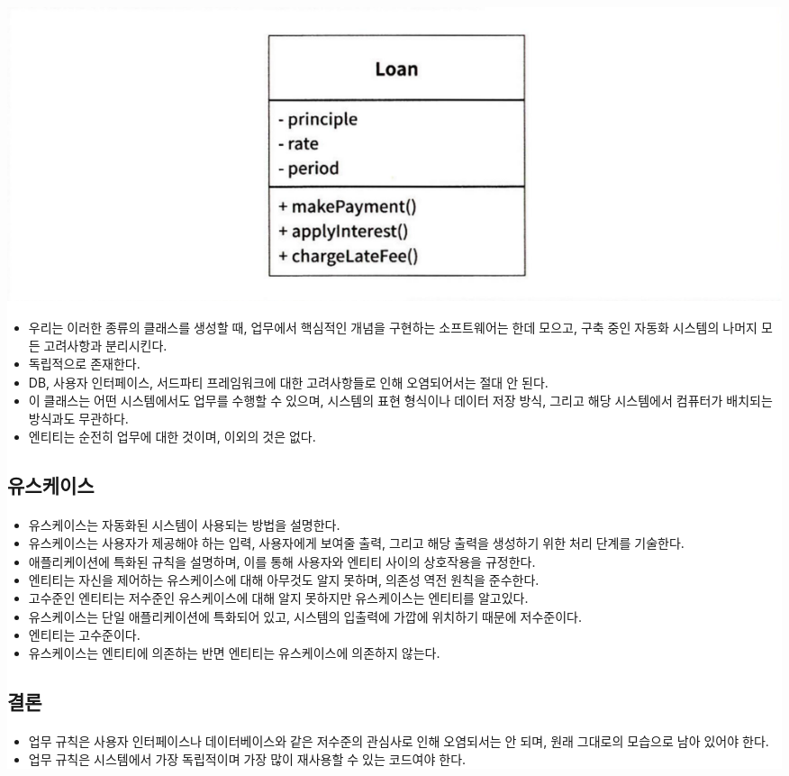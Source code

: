![img.png](img/img.png)

- 우리는 이러한 종류의 클래스를 생성할 때, 업무에서 핵심적인 개념을 구현하는 소프트웨어는 한데 모으고, 구축 중인 자동화 시스템의 나머지 모든 고려사항과 분리시킨다.
- 독립적으로 존재한다.
- DB, 사용자 인터페이스, 서드파티 프레임워크에 대한 고려사항들로 인해 오염되어서는 절대 안 된다.
- 이 클래스는 어떤 시스템에서도 업무를 수행할 수 있으며, 시스템의 표현 형식이나 데이터 저장 방식, 그리고 해당 시스템에서 컴퓨터가 배치되는 방식과도 무관하다.
- 엔티티는 순전히 업무에 대한 것이며, 이외의 것은 없다.

## 유스케이스  

- 유스케이스는 자동화된 시스템이 사용되는 방법을 설명한다.
- 유스케이스는 사용자가 제공해야 하는 입력, 사용자에게 보여줄 출력, 그리고 해당 출력을 생성하기 위한 처리 단계를 기술한다.
- 애플리케이션에 특화된 규칙을 설명하며, 이를 통해 사용자와 엔티티 사이의 상호작용을 규정한다.
- 엔티티는 자신을 제어하는 유스케이스에 대해 아무것도 알지 못하며, 의존성 역전 원칙을 준수한다.
- 고수준인 엔티티는 저수준인 유스케이스에 대해 알지 못하지만 유스케이스는 엔티티를 알고있다.
- 유스케이스는 단일 애플리케이션에 특화되어 있고, 시스템의 입출력에 가깝에 위치하기 때문에 저수준이다.
- 엔티티는 고수준이다.
- 유스케이스는 엔티티에 의존하는 반면 엔티티는 유스케이스에 의존하지 않는다.

## 결론

- 업무 규칙은 사용자 인터페이스나 데이터베이스와 같은 저수준의 관심사로 인해 오염되서는 안 되며, 원래 그대로의 모습으로 남아 있어야 한다.
- 업무 규칙은 시스템에서 가장 독립적이며 가장 많이 재사용할 수 있는 코드여야 한다.




